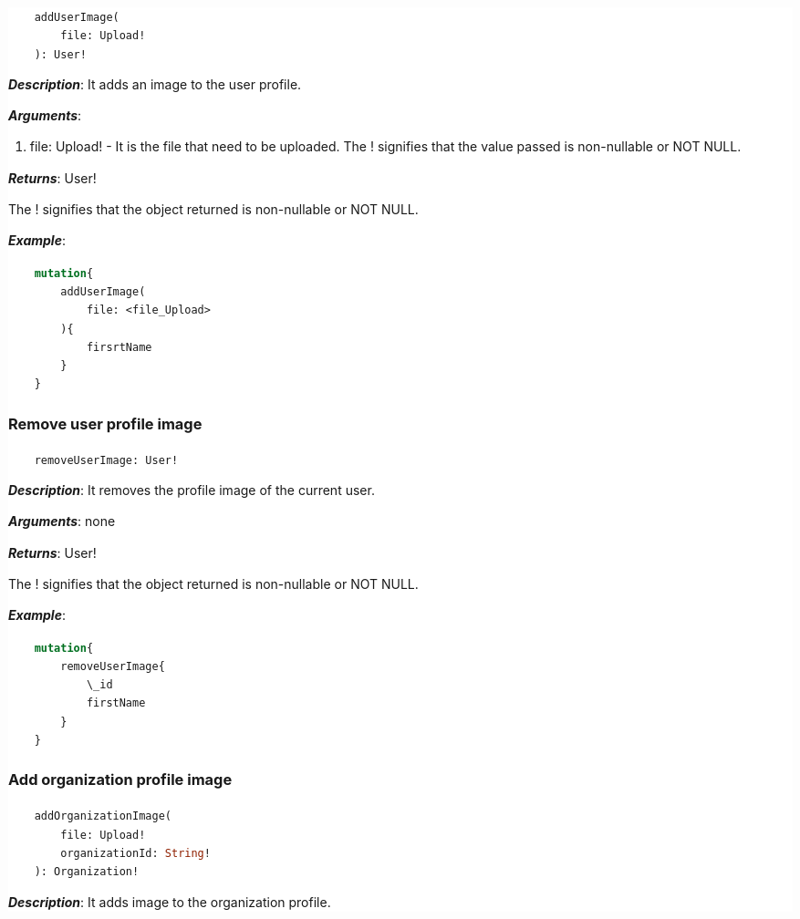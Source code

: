 ```graphql
    addUserImage(
        file: Upload!
    ): User!
```
***Description***: It adds an image to the user profile.

***Arguments***:

1. file: Upload! - It is the file that need to be uploaded. The ! signifies that the value passed is non-nullable or NOT NULL.

***Returns***: User!

The ! signifies that the object returned is non-nullable or NOT NULL.

***Example***:
```graphql
    mutation{
        addUserImage(
            file: <file_Upload>
        ){
            firsrtName
        }
    }
```
### Remove user profile image

```graphql
    removeUserImage: User!
```
***Description***: It removes the profile image of the current user.

***Arguments***:
none

***Returns***: User!

The ! signifies that the object returned is non-nullable or NOT NULL.

***Example***:
```graphql
    mutation{
        removeUserImage{
            \_id
            firstName
        }
    }
```
### Add organization profile image

```graphql
    addOrganizationImage(
        file: Upload!
        organizationId: String!
    ): Organization!
```
***Description***: It adds image to the organization profile.
